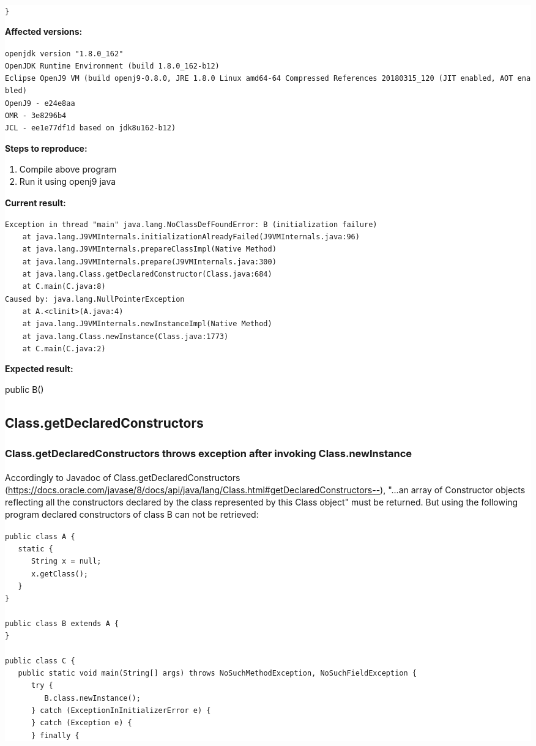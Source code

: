 ```
}
```

**Affected versions:**

```
openjdk version "1.8.0_162"
OpenJDK Runtime Environment (build 1.8.0_162-b12)
Eclipse OpenJ9 VM (build openj9-0.8.0, JRE 1.8.0 Linux amd64-64 Compressed References 20180315_120 (JIT enabled, AOT enabled)
OpenJ9 - e24e8aa
OMR - 3e8296b4
JCL - ee1e77df1d based on jdk8u162-b12)
```

**Steps to reproduce:**

1. Compile above program
2. Run it using openj9 java

**Current result:**

```
Exception in thread "main" java.lang.NoClassDefFoundError: B (initialization failure)
	at java.lang.J9VMInternals.initializationAlreadyFailed(J9VMInternals.java:96)
	at java.lang.J9VMInternals.prepareClassImpl(Native Method)
	at java.lang.J9VMInternals.prepare(J9VMInternals.java:300)
	at java.lang.Class.getDeclaredConstructor(Class.java:684)
	at C.main(C.java:8)
Caused by: java.lang.NullPointerException
	at A.<clinit>(A.java:4)
	at java.lang.J9VMInternals.newInstanceImpl(Native Method)
	at java.lang.Class.newInstance(Class.java:1773)
	at C.main(C.java:2)
```

**Expected result:**

public B()

## Class.getDeclaredConstructors

### Class.getDeclaredConstructors throws exception after invoking Class.newInstance

Accordingly to Javadoc of Class.getDeclaredConstructors (https://docs.oracle.com/javase/8/docs/api/java/lang/Class.html#getDeclaredConstructors--), "...an array of Constructor objects reflecting all the constructors declared by the class represented by this Class object" must be returned. But using the following program declared constructors of class B can not be retrieved:

```
public class A {
   static {
      String x = null;
      x.getClass();
   }
}

public class B extends A {
}

public class C {
   public static void main(String[] args) throws NoSuchMethodException, NoSuchFieldException {
      try {
         B.class.newInstance();
      } catch (ExceptionInInitializerError e) {
      } catch (Exception e) {
      } finally {
```